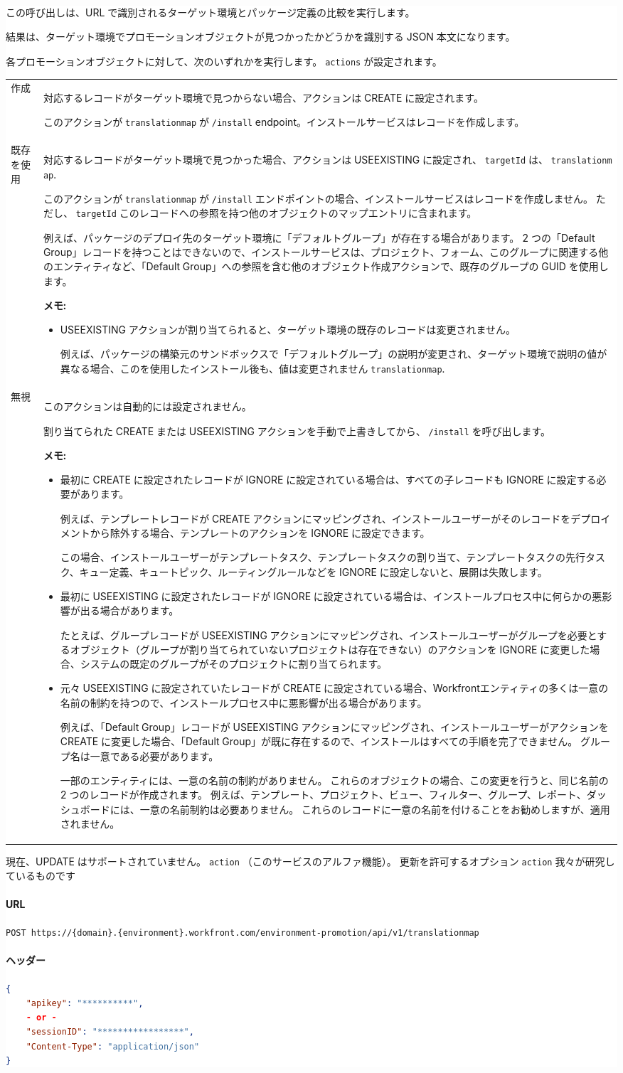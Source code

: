 この呼び出しは、URL で識別されるターゲット環境とパッケージ定義の比較を実行します。

結果は、ターゲット環境でプロモーションオブジェクトが見つかったかどうかを識別する JSON 本文になります。

各プロモーションオブジェクトに対して、次のいずれかを実行します。 `actions`  が設定されます。

<table style="table-layout:auto"> 
 <col> 
 <col> 
 <tbody> 
  <tr> 
   <td>作成</td> 
   <td><p>対応するレコードがターゲット環境で見つからない場合、アクションは CREATE に設定されます。</p><p>このアクションが <code>translationmap</code> が <code>/install</code> endpoint。インストールサービスはレコードを作成します。</p></td> 
  </tr> 
  <tr> 
   <td>既存を使用</td> 
   <td><p>対応するレコードがターゲット環境で見つかった場合、アクションは USEEXISTING に設定され、 <code>targetId</code> は、 <code>translationmap</code>.</p><p>このアクションが <code>translationmap</code> が <code>/install</code> エンドポイントの場合、インストールサービスはレコードを作成しません。 ただし、 <code>targetId</code> このレコードへの参照を持つ他のオブジェクトのマップエントリに含まれます。</p><p>例えば、パッケージのデプロイ先のターゲット環境に「デフォルトグループ」が存在する場合があります。 2 つの「Default Group」レコードを持つことはできないので、インストールサービスは、プロジェクト、フォーム、このグループに関連する他のエンティティなど、「Default Group」への参照を含む他のオブジェクト作成アクションで、既存のグループの GUID を使用します。</p><p><b>メモ:</b> <ul><li><p>USEEXISTING アクションが割り当てられると、ターゲット環境の既存のレコードは変更されません。 </p><p>例えば、パッケージの構築元のサンドボックスで「デフォルトグループ」の説明が変更され、ターゲット環境で説明の値が異なる場合、このを使用したインストール後も、値は変更されません <code>translationmap</code>.</li></ul></td> 
  </tr> 
  <tr> 
   <td>無視</td> 
   <td><p>このアクションは自動的には設定されません。</p><p>割り当てられた CREATE または USEEXISTING アクションを手動で上書きしてから、 <code>/install</code> を呼び出します。</p><p><b>メモ: </b><ul><li><p>最初に CREATE に設定されたレコードが IGNORE に設定されている場合は、すべての子レコードも IGNORE に設定する必要があります。</p><p>例えば、テンプレートレコードが CREATE アクションにマッピングされ、インストールユーザーがそのレコードをデプロイメントから除外する場合、テンプレートのアクションを IGNORE に設定できます。</p><p>この場合、インストールユーザーがテンプレートタスク、テンプレートタスクの割り当て、テンプレートタスクの先行タスク、キュー定義、キュートピック、ルーティングルールなどを IGNORE に設定しないと、展開は失敗します。</p></li><li><p>最初に USEEXISTING に設定されたレコードが IGNORE に設定されている場合は、インストールプロセス中に何らかの悪影響が出る場合があります。</p><p>たとえば、グループレコードが USEEXISTING アクションにマッピングされ、インストールユーザーがグループを必要とするオブジェクト（グループが割り当てられていないプロジェクトは存在できない）のアクションを IGNORE に変更した場合、システムの既定のグループがそのプロジェクトに割り当てられます。</p></li><li><p>元々 USEEXISTING に設定されていたレコードが CREATE に設定されている場合、Workfrontエンティティの多くは一意の名前の制約を持つので、インストールプロセス中に悪影響が出る場合があります。</p><p>例えば、「Default Group」レコードが USEEXISTING アクションにマッピングされ、インストールユーザーがアクションを CREATE に変更した場合、「Default Group」が既に存在するので、インストールはすべての手順を完了できません。 グループ名は一意である必要があります。</p><p>一部のエンティティには、一意の名前の制約がありません。 これらのオブジェクトの場合、この変更を行うと、同じ名前の 2 つのレコードが作成されます。 例えば、テンプレート、プロジェクト、ビュー、フィルター、グループ、レポート、ダッシュボードには、一意の名前制約は必要ありません。 これらのレコードに一意の名前を付けることをお勧めしますが、適用されません。</p></li></ul></p></td> 
  </tr> 
  </tbody> 
</table>

現在、UPDATE はサポートされていません。 `action` （このサービスのアルファ機能）。 更新を許可するオプション `action` 我々が研究しているものです

#### URL

```
POST https://{domain}.{environment}.workfront.com/environment-promotion/api/v1/translationmap
```

#### ヘッダー

```json
{
    "apikey": "**********",
    - or -
    "sessionID": "*****************", 
    "Content-Type": "application/json"
}
```
